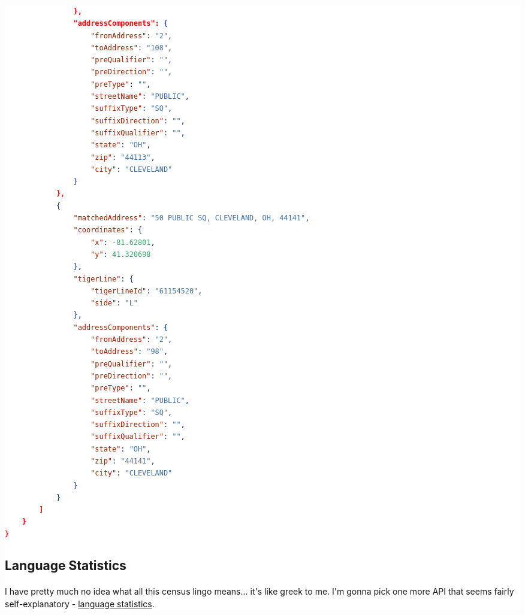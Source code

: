 ```json
                },
                "addressComponents": {
                    "fromAddress": "2",
                    "toAddress": "108",
                    "preQualifier": "",
                    "preDirection": "",
                    "preType": "",
                    "streetName": "PUBLIC",
                    "suffixType": "SQ",
                    "suffixDirection": "",
                    "suffixQualifier": "",
                    "state": "OH",
                    "zip": "44113",
                    "city": "CLEVELAND"
                }
            },
            {
                "matchedAddress": "50 PUBLIC SQ, CLEVELAND, OH, 44141",
                "coordinates": {
                    "x": -81.62801,
                    "y": 41.320698
                },
                "tigerLine": {
                    "tigerLineId": "61154520",
                    "side": "L"
                },
                "addressComponents": {
                    "fromAddress": "2",
                    "toAddress": "98",
                    "preQualifier": "",
                    "preDirection": "",
                    "preType": "",
                    "streetName": "PUBLIC",
                    "suffixType": "SQ",
                    "suffixDirection": "",
                    "suffixQualifier": "",
                    "state": "OH",
                    "zip": "44141",
                    "city": "CLEVELAND"
                }
            }
        ]
    }
}
```

## Language Statistics

I have pretty much no idea what all this census lingo means... it's like greek to me. I'm gonna pick one more API that seems fairly self-explanatory - [language statistics](https://www.census.gov/data/developers/data-sets/language-stats.html). 
